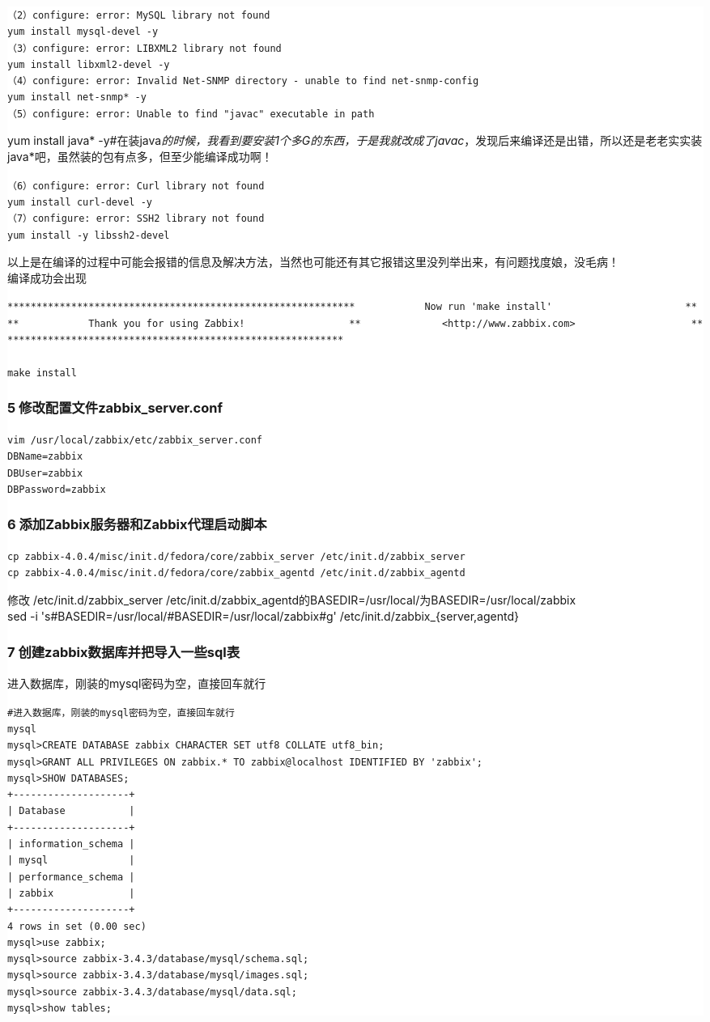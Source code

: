 ```
（2）configure: error: MySQL library not found
yum install mysql-devel -y
（3）configure: error: LIBXML2 library not found
yum install libxml2-devel -y
（4）configure: error: Invalid Net-SNMP directory - unable to find net-snmp-config
yum install net-snmp* -y
（5）configure: error: Unable to find "javac" executable in path
```
yum install java* -y#在装java*的时候，我看到要安装1个多G的东西，于是我就改成了javac*，发现后来编译还是出错，所以还是老老实实装java*吧，虽然装的包有点多，但至少能编译成功啊！<br>
```
（6）configure: error: Curl library not found
yum install curl-devel -y
（7）configure: error: SSH2 library not found
yum install -y libssh2-devel
```
以上是在编译的过程中可能会报错的信息及解决方法，当然也可能还有其它报错这里没列举出来，有问题找度娘，没毛病！<br>
编译成功会出现  
```
************************************************************            Now run 'make install'                       **                                                         **            Thank you for using Zabbix!                  **              <http://www.zabbix.com>                    ************************************************************

make install
```
### 5 修改配置文件zabbix_server.conf
```
vim /usr/local/zabbix/etc/zabbix_server.conf
DBName=zabbix
DBUser=zabbix
DBPassword=zabbix
```
### 6 添加Zabbix服务器和Zabbix代理启动脚本
```
cp zabbix-4.0.4/misc/init.d/fedora/core/zabbix_server /etc/init.d/zabbix_server
cp zabbix-4.0.4/misc/init.d/fedora/core/zabbix_agentd /etc/init.d/zabbix_agentd
```
修改 /etc/init.d/zabbix_server /etc/init.d/zabbix_agentd的BASEDIR=/usr/local/为BASEDIR=/usr/local/zabbix<br>
sed -i 's#BASEDIR=/usr/local/#BASEDIR=/usr/local/zabbix#g' /etc/init.d/zabbix_{server,agentd}<br>
### 7 创建zabbix数据库并把导入一些sql表<br>
进入数据库，刚装的mysql密码为空，直接回车就行
```
#进入数据库，刚装的mysql密码为空，直接回车就行
mysql
mysql>CREATE DATABASE zabbix CHARACTER SET utf8 COLLATE utf8_bin;
mysql>GRANT ALL PRIVILEGES ON zabbix.* TO zabbix@localhost IDENTIFIED BY 'zabbix';
mysql>SHOW DATABASES;
+--------------------+
| Database           |
+--------------------+
| information_schema |
| mysql              |
| performance_schema |
| zabbix             |
+--------------------+
4 rows in set (0.00 sec)
mysql>use zabbix;
mysql>source zabbix-3.4.3/database/mysql/schema.sql;
mysql>source zabbix-3.4.3/database/mysql/images.sql;
mysql>source zabbix-3.4.3/database/mysql/data.sql;
mysql>show tables;
```